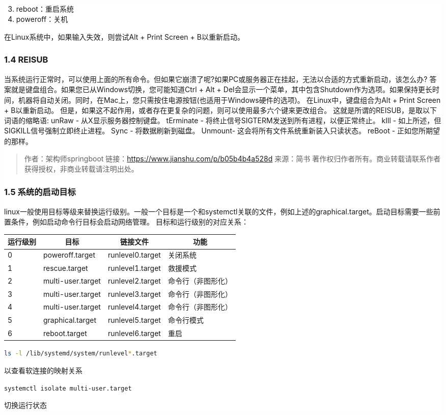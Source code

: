 3. reboot：重启系统
4. poweroff：关机

在Linux系统中，如果输入失效，则尝试Alt + Print Screen + B以重新启动。

### 1.4 REISUB

当系统运行正常时，可以使用上面的所有命令。但如果它崩溃了呢?如果PC或服务器正在挂起，无法以合适的方式重新启动，该怎么办?
答案就是键盘组合。如果您已从Windows切换，您可能知道Ctrl + Alt + Del会显示一个菜单，其中包含Shutdown作为选项。如果保持更长时间，机器将自动关闭。同时，在Mac上，您只需按住电源按钮(也适用于Windows硬件的选项)。
在Linux中，键盘组合为Alt + Print Screen + B以重新启动。 但是，如果这不起作用，或者存在更复杂的问题，则可以使用最多六个键来更改组合。
这就是所谓的REISUB，是取以下词语的缩略语:
unRaw - 从X显示服务器控制键盘。
tErminate - 将终止信号SIGTERM发送到所有进程，以便正常终止。
kIll - 如上所述，但SIGKILL信号强制立即终止进程。
Sync - 将数据刷新到磁盘。
Unmount- 这会将所有文件系统重新装入只读状态。
reBoot - 正如您所期望的那样。

> 作者：架构师springboot
> 链接：https://www.jianshu.com/p/b05b4b4a528d
> 来源：简书
> 著作权归作者所有。商业转载请联系作者获得授权，非商业转载请注明出处。

### 1.5 系统的启动目标

linux一般使用目标等级来替换运行级别。一般一个目标是一个和systemctl关联的文件，例如上述的graphical.target。启动目标需要一些前置条件，例如启动命令行目标会启动网络管理。
目标和运行级别的对应关系：

| 运行级别 | 目标              | 链接文件         | 功能               |
| -------- | ----------------- | ---------------- | ------------------ |
| 0        | poweroff.target   | runlevel0.target | 关闭系统           |
| 1        | rescue.target     | runlevel1.target | 救援模式           |
| 2        | multi-user.target | runlevel2.target | 命令行（非图形化） |
| 3        | multi-user.target | runlevel3.target | 命令行（非图形化） |
| 4        | multi-user.target | runlevel4.target | 命令行（非图形化） |
| 5        | graphical.target  | runlevel5.target | 命令行模式         |
| 6        | reboot.target     | runlevel6.target | 重启               |

```bash
ls -l /lib/systemd/system/runlevel*.target
```

以查看软连接的映射关系

```bash
systemctl isolate multi-user.target
```

切换运行状态
